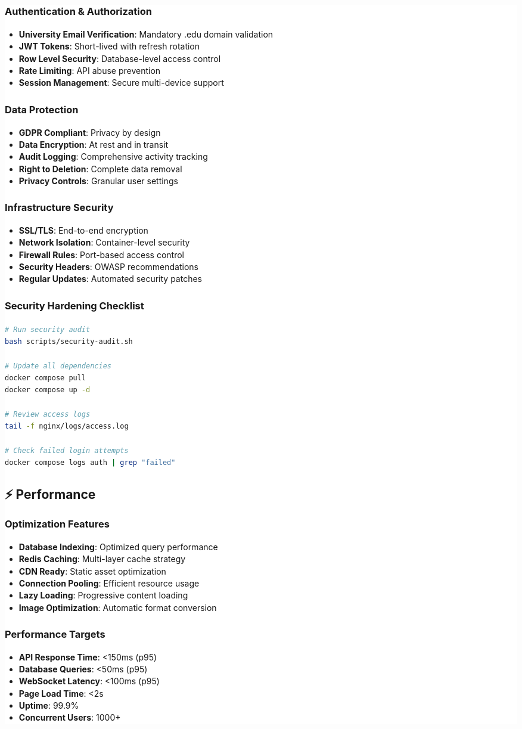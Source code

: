 ### Authentication & Authorization
- **University Email Verification**: Mandatory .edu domain validation
- **JWT Tokens**: Short-lived with refresh rotation
- **Row Level Security**: Database-level access control
- **Rate Limiting**: API abuse prevention
- **Session Management**: Secure multi-device support

### Data Protection
- **GDPR Compliant**: Privacy by design
- **Data Encryption**: At rest and in transit
- **Audit Logging**: Comprehensive activity tracking
- **Right to Deletion**: Complete data removal
- **Privacy Controls**: Granular user settings

### Infrastructure Security
- **SSL/TLS**: End-to-end encryption
- **Network Isolation**: Container-level security
- **Firewall Rules**: Port-based access control
- **Security Headers**: OWASP recommendations
- **Regular Updates**: Automated security patches

### Security Hardening Checklist

```bash
# Run security audit
bash scripts/security-audit.sh

# Update all dependencies
docker compose pull
docker compose up -d

# Review access logs
tail -f nginx/logs/access.log

# Check failed login attempts
docker compose logs auth | grep "failed"
```

## ⚡ Performance

### Optimization Features
- **Database Indexing**: Optimized query performance
- **Redis Caching**: Multi-layer cache strategy
- **CDN Ready**: Static asset optimization
- **Connection Pooling**: Efficient resource usage
- **Lazy Loading**: Progressive content loading
- **Image Optimization**: Automatic format conversion

### Performance Targets
- **API Response Time**: <150ms (p95)
- **Database Queries**: <50ms (p95)
- **WebSocket Latency**: <100ms (p95)
- **Page Load Time**: <2s
- **Uptime**: 99.9%
- **Concurrent Users**: 1000+
